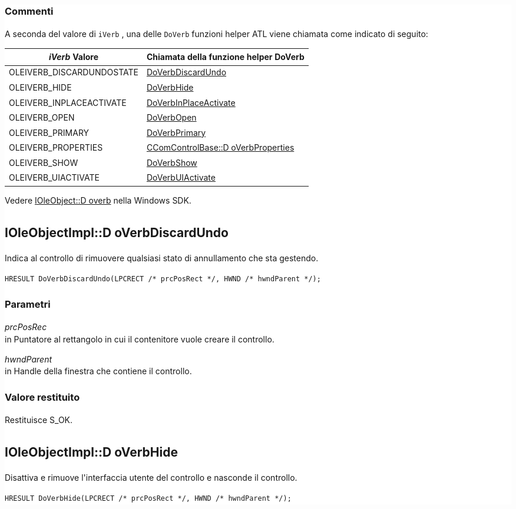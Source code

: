 ### <a name="remarks"></a>Commenti

A seconda del valore di `iVerb` , una delle `DoVerb` funzioni helper ATL viene chiamata come indicato di seguito:

|*iVerb* Valore|Chiamata della funzione helper DoVerb|
|-------------------|-----------------------------------|
|OLEIVERB_DISCARDUNDOSTATE|[DoVerbDiscardUndo](#doverbdiscardundo)|
|OLEIVERB_HIDE|[DoVerbHide](#doverbhide)|
|OLEIVERB_INPLACEACTIVATE|[DoVerbInPlaceActivate](#doverbinplaceactivate)|
|OLEIVERB_OPEN|[DoVerbOpen](#doverbopen)|
|OLEIVERB_PRIMARY|[DoVerbPrimary](#doverbprimary)|
|OLEIVERB_PROPERTIES|[CComControlBase::D oVerbProperties](../../atl/reference/ccomcontrolbase-class.md#doverbproperties)|
|OLEIVERB_SHOW|[DoVerbShow](#doverbshow)|
|OLEIVERB_UIACTIVATE|[DoVerbUIActivate](#doverbuiactivate)|

Vedere [IOleObject::D overb](/windows/win32/api/oleidl/nf-oleidl-ioleobject-doverb) nella Windows SDK.

## <a name="ioleobjectimpldoverbdiscardundo"></a><a name="doverbdiscardundo"></a> IOleObjectImpl::D oVerbDiscardUndo

Indica al controllo di rimuovere qualsiasi stato di annullamento che sta gestendo.

```
HRESULT DoVerbDiscardUndo(LPCRECT /* prcPosRect */, HWND /* hwndParent */);
```

### <a name="parameters"></a>Parametri

*prcPosRec*<br/>
in Puntatore al rettangolo in cui il contenitore vuole creare il controllo.

*hwndParent*<br/>
in Handle della finestra che contiene il controllo.

### <a name="return-value"></a>Valore restituito

Restituisce S_OK.

## <a name="ioleobjectimpldoverbhide"></a><a name="doverbhide"></a> IOleObjectImpl::D oVerbHide

Disattiva e rimuove l'interfaccia utente del controllo e nasconde il controllo.

```
HRESULT DoVerbHide(LPCRECT /* prcPosRect */, HWND /* hwndParent */);
```
